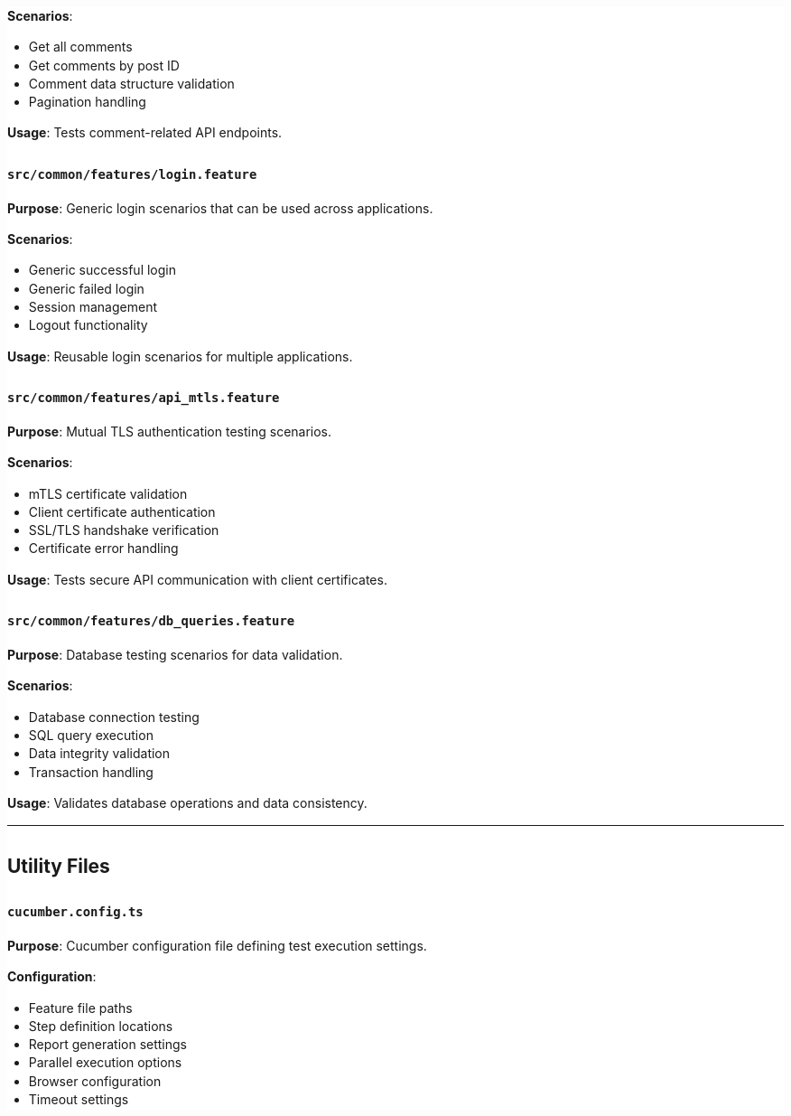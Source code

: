 **Scenarios**:
- Get all comments
- Get comments by post ID
- Comment data structure validation
- Pagination handling

**Usage**: Tests comment-related API endpoints.

### `src/common/features/login.feature`
**Purpose**: Generic login scenarios that can be used across applications.

**Scenarios**:
- Generic successful login
- Generic failed login
- Session management
- Logout functionality

**Usage**: Reusable login scenarios for multiple applications.

### `src/common/features/api_mtls.feature`
**Purpose**: Mutual TLS authentication testing scenarios.

**Scenarios**:
- mTLS certificate validation
- Client certificate authentication
- SSL/TLS handshake verification
- Certificate error handling

**Usage**: Tests secure API communication with client certificates.

### `src/common/features/db_queries.feature`
**Purpose**: Database testing scenarios for data validation.

**Scenarios**:
- Database connection testing
- SQL query execution
- Data integrity validation
- Transaction handling

**Usage**: Validates database operations and data consistency.

---

## Utility Files

### `cucumber.config.ts`
**Purpose**: Cucumber configuration file defining test execution settings.

**Configuration**:
- Feature file paths
- Step definition locations
- Report generation settings
- Parallel execution options
- Browser configuration
- Timeout settings
